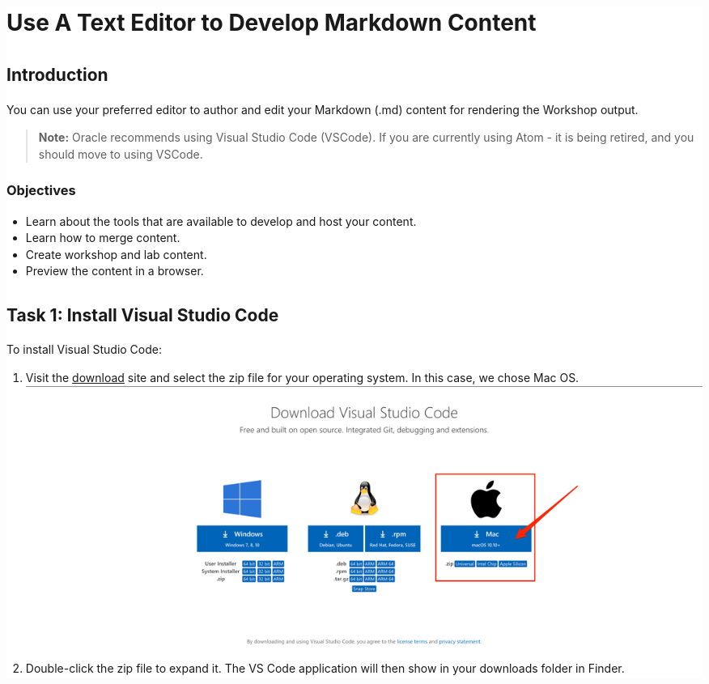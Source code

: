 # Use A Text Editor to Develop Markdown Content

## Introduction

You can use your preferred editor to author and edit your Markdown (.md) content for rendering the Workshop output.

> **Note:** Oracle recommends using Visual Studio Code (VSCode). If you are currently using Atom - it is being retired, and you should move to using VSCode.

### Objectives

* Learn about the tools that are available to develop and host your content.
* Learn how to merge content.
* Create workshop and lab content.
* Preview the content in a browser.


## Task 1: Install Visual Studio Code

To install Visual Studio Code:

1. Visit the [download](https://code.visualstudio.com/download) site and select the zip file for your operating system. In this case, we chose Mac OS.
  ![Downloading Visual Studio Code.](./images/vscode-os-options.png " ")
3. Double-click the zip file to expand it. The VS Code application will then show in your downloads folder in Finder.
